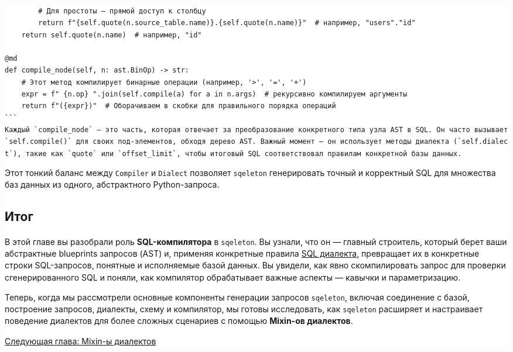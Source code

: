             # Для простоты — прямой доступ к столбцу
            return f"{self.quote(n.source_table.name)}.{self.quote(n.name)}"  # например, "users"."id"
        return self.quote(n.name)  # например, "id"

    @md
    def compile_node(self, n: ast.BinOp) -> str:
        # Этот метод компилирует бинарные операции (например, '>', '=', '+')
        expr = f" {n.op} ".join(self.compile(a) for a in n.args)  # рекурсивно компилируем аргументы
        return f"({expr})"  # Оборачиваем в скобки для правильного порядка операций
    ```
    Каждый `compile_node` — это часть, которая отвечает за преобразование конкретного типа узла AST в SQL. Он часто вызывает `self.compile()` для своих под-элементов, обходя дерево AST. Важный момент — он использует методы диалекта (`self.dialect`), такие как `quote` или `offset_limit`, чтобы итоговый SQL соответствовал правилам конкретной базы данных.

Этот тонкий баланс между `Compiler` и `Dialect` позволяет `sqeleton` генерировать точный и корректный SQL для множества баз данных из одного, абстрактного Python-запроса.

## Итог

В этой главе вы разобрали роль **SQL-компилятора** в `sqeleton`. Вы узнали, что он — главный строитель, который берет ваши абстрактные blueprints запросов (AST) и, применяя конкретные правила [SQL диалекта](03_sql_dialect_.md), превращает их в конкретные строки SQL-запросов, понятные и исполняемые базой данных. Вы увидели, как явно скомпилировать запрос для проверки сгенерированного SQL и поняли, как компилятор обрабатывает важные аспекты — кавычки и параметризацию.

Теперь, когда мы рассмотрели основные компоненты генерации запросов `sqeleton`, включая соединение с базой, построение запросов, диалекты, схему и компилятор, мы готовы исследовать, как `sqeleton` расширяет и настраивает поведение диалектов для более сложных сценариев с помощью **Mixin-ов диалектов**.

[Следующая глава: Mixin-ы диалектов](06_dialect_mixins_.md)

